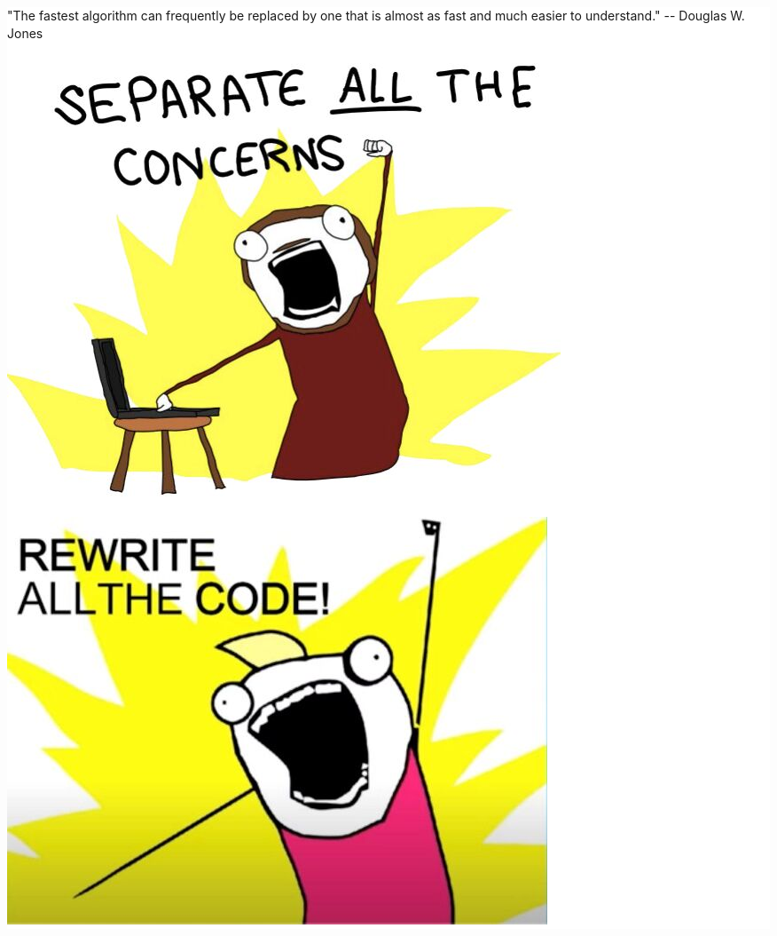 "The fastest algorithm can frequently be replaced by one that is almost as fast and much easier to understand." -- Douglas W. Jones

![image](../../media/Coding-image7.jpg)

![image](../../media/Coding-image8.jpg)
